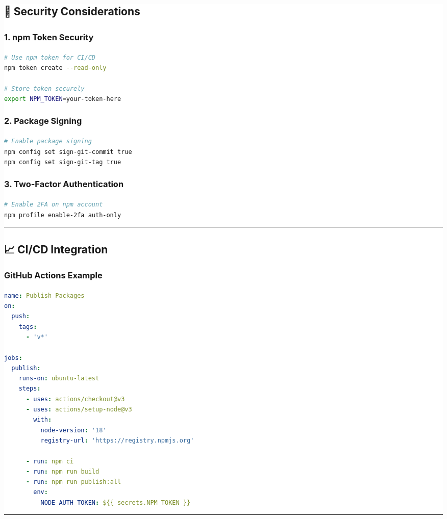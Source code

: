 
## 🔐 Security Considerations

### 1. npm Token Security
```bash
# Use npm token for CI/CD
npm token create --read-only

# Store token securely
export NPM_TOKEN=your-token-here
```

### 2. Package Signing
```bash
# Enable package signing
npm config set sign-git-commit true
npm config set sign-git-tag true
```

### 3. Two-Factor Authentication
```bash
# Enable 2FA on npm account
npm profile enable-2fa auth-only
```

---

## 📈 CI/CD Integration

### GitHub Actions Example
```yaml
name: Publish Packages
on:
  push:
    tags:
      - 'v*'

jobs:
  publish:
    runs-on: ubuntu-latest
    steps:
      - uses: actions/checkout@v3
      - uses: actions/setup-node@v3
        with:
          node-version: '18'
          registry-url: 'https://registry.npmjs.org'
      
      - run: npm ci
      - run: npm run build
      - run: npm run publish:all
        env:
          NODE_AUTH_TOKEN: ${{ secrets.NPM_TOKEN }}
```

---